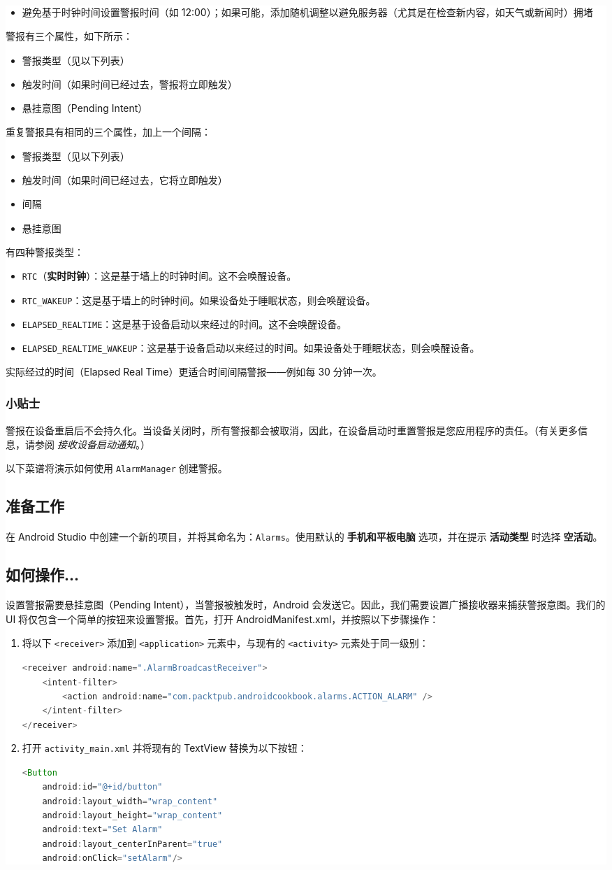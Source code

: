 +   避免基于时钟时间设置警报时间（如 12:00）；如果可能，添加随机调整以避免服务器（尤其是在检查新内容，如天气或新闻时）拥堵

警报有三个属性，如下所示：

+   警报类型（见以下列表）

+   触发时间（如果时间已经过去，警报将立即触发）

+   悬挂意图（Pending Intent）

重复警报具有相同的三个属性，加上一个间隔：

+   警报类型（见以下列表）

+   触发时间（如果时间已经过去，它将立即触发）

+   间隔

+   悬挂意图

有四种警报类型：

+   `RTC`（**实时时钟**）：这是基于墙上的时钟时间。这不会唤醒设备。

+   `RTC_WAKEUP`：这是基于墙上的时钟时间。如果设备处于睡眠状态，则会唤醒设备。

+   `ELAPSED_REALTIME`：这是基于设备启动以来经过的时间。这不会唤醒设备。

+   `ELAPSED_REALTIME_WAKEUP`：这是基于设备启动以来经过的时间。如果设备处于睡眠状态，则会唤醒设备。

实际经过的时间（Elapsed Real Time）更适合时间间隔警报——例如每 30 分钟一次。

### 小贴士

警报在设备重启后不会持久化。当设备关闭时，所有警报都会被取消，因此，在设备启动时重置警报是您应用程序的责任。（有关更多信息，请参阅 *接收设备启动通知*。）

以下菜谱将演示如何使用 `AlarmManager` 创建警报。

## 准备工作

在 Android Studio 中创建一个新的项目，并将其命名为：`Alarms`。使用默认的 **手机和平板电脑** 选项，并在提示 **活动类型** 时选择 **空活动**。

## 如何操作...

设置警报需要悬挂意图（Pending Intent），当警报被触发时，Android 会发送它。因此，我们需要设置广播接收器来捕获警报意图。我们的 UI 将仅包含一个简单的按钮来设置警报。首先，打开 AndroidManifest.xml，并按照以下步骤操作：

1.  将以下 `<receiver>` 添加到 `<application>` 元素中，与现有的 `<activity>` 元素处于同一级别：

    ```java
    <receiver android:name=".AlarmBroadcastReceiver">
        <intent-filter>
            <action android:name="com.packtpub.androidcookbook.alarms.ACTION_ALARM" />
        </intent-filter>
    </receiver>
    ```

1.  打开 `activity_main.xml` 并将现有的 TextView 替换为以下按钮：

    ```java
    <Button
        android:id="@+id/button"
        android:layout_width="wrap_content"
        android:layout_height="wrap_content"
        android:text="Set Alarm"
        android:layout_centerInParent="true"
        android:onClick="setAlarm"/>
    ```
